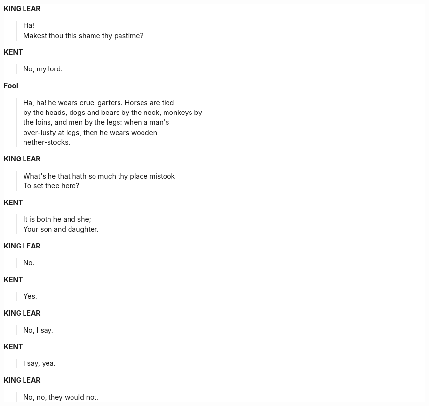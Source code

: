 <A NAME=speech4><b>KING LEAR</b></a>
<blockquote>
<A NAME=7>Ha!</A><br>
<A NAME=8>Makest thou this shame thy pastime?</A><br>
</blockquote>

<A NAME=speech5><b>KENT</b></a>
<blockquote>
<A NAME=9>No, my lord.</A><br>
</blockquote>

<A NAME=speech6><b>Fool</b></a>
<blockquote>
<A NAME=10>Ha, ha! he wears cruel garters. Horses are tied</A><br>
<A NAME=11>by the heads, dogs and bears by the neck, monkeys by</A><br>
<A NAME=12>the loins, and men by the legs: when a man's</A><br>
<A NAME=13>over-lusty at legs, then he wears wooden</A><br>
<A NAME=14>nether-stocks.</A><br>
</blockquote>

<A NAME=speech7><b>KING LEAR</b></a>
<blockquote>
<A NAME=15>What's he that hath so much thy place mistook</A><br>
<A NAME=16>To set thee here?</A><br>
</blockquote>

<A NAME=speech8><b>KENT</b></a>
<blockquote>
<A NAME=17>                  It is both he and she;</A><br>
<A NAME=18>Your son and daughter.</A><br>
</blockquote>

<A NAME=speech9><b>KING LEAR</b></a>
<blockquote>
<A NAME=19>No.</A><br>
</blockquote>

<A NAME=speech10><b>KENT</b></a>
<blockquote>
<A NAME=20>Yes.</A><br>
</blockquote>

<A NAME=speech11><b>KING LEAR</b></a>
<blockquote>
<A NAME=21>No, I say.</A><br>
</blockquote>

<A NAME=speech12><b>KENT</b></a>
<blockquote>
<A NAME=22>I say, yea.</A><br>
</blockquote>

<A NAME=speech13><b>KING LEAR</b></a>
<blockquote>
<A NAME=23>No, no, they would not.</A><br>
</blockquote>
